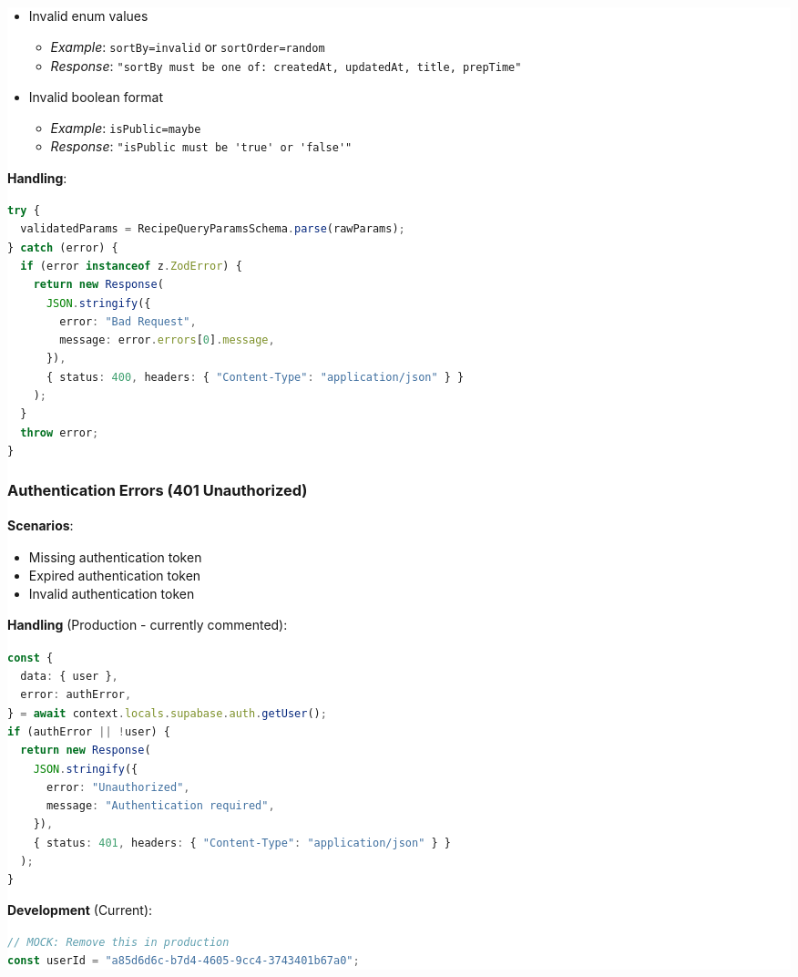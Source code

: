 - Invalid enum values
  - _Example_: `sortBy=invalid` or `sortOrder=random`
  - _Response_: `"sortBy must be one of: createdAt, updatedAt, title, prepTime"`

- Invalid boolean format
  - _Example_: `isPublic=maybe`
  - _Response_: `"isPublic must be 'true' or 'false'"`

**Handling**:

```typescript
try {
  validatedParams = RecipeQueryParamsSchema.parse(rawParams);
} catch (error) {
  if (error instanceof z.ZodError) {
    return new Response(
      JSON.stringify({
        error: "Bad Request",
        message: error.errors[0].message,
      }),
      { status: 400, headers: { "Content-Type": "application/json" } }
    );
  }
  throw error;
}
```

### Authentication Errors (401 Unauthorized)

**Scenarios**:

- Missing authentication token
- Expired authentication token
- Invalid authentication token

**Handling** (Production - currently commented):

```typescript
const {
  data: { user },
  error: authError,
} = await context.locals.supabase.auth.getUser();
if (authError || !user) {
  return new Response(
    JSON.stringify({
      error: "Unauthorized",
      message: "Authentication required",
    }),
    { status: 401, headers: { "Content-Type": "application/json" } }
  );
}
```

**Development** (Current):

```typescript
// MOCK: Remove this in production
const userId = "a85d6d6c-b7d4-4605-9cc4-3743401b67a0";
```
